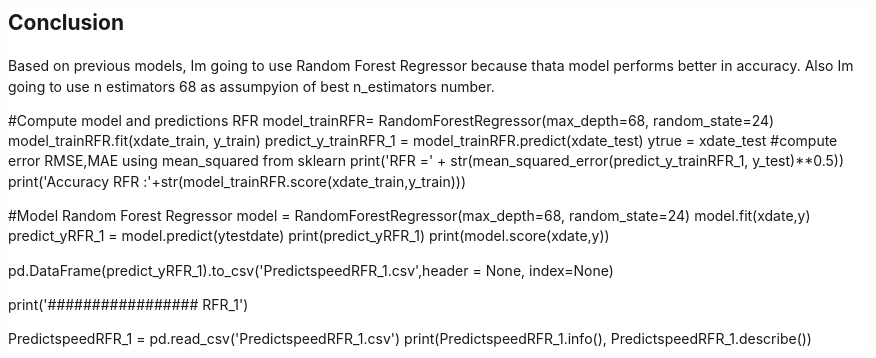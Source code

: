 ## Conclusion

Based on previous models, Im going to use Random Forest Regressor because thata model performs better in accuracy. Also Im going to use n estimators 68 as assumpyion of best n_estimators number.

#Compute model and predictions RFR
model_trainRFR= RandomForestRegressor(max_depth=68, random_state=24)
model_trainRFR.fit(xdate_train, y_train)
predict_y_trainRFR_1 = model_trainRFR.predict(xdate_test)
ytrue = xdate_test
#compute error RMSE,MAE using mean_squared from sklearn
print('RFR =' + str(mean_squared_error(predict_y_trainRFR_1, y_test)**0.5))
print('Accuracy RFR :'+str(model_trainRFR.score(xdate_train,y_train)))


#Model Random Forest Regressor
model = RandomForestRegressor(max_depth=68, random_state=24)
model.fit(xdate,y) 
predict_yRFR_1 = model.predict(ytestdate)
print(predict_yRFR_1)
print(model.score(xdate,y))


pd.DataFrame(predict_yRFR_1).to_csv('PredictspeedRFR_1.csv',header = None, index=None)

print('################# RFR_1')

PredictspeedRFR_1 = pd.read_csv('PredictspeedRFR_1.csv')
print(PredictspeedRFR_1.info(), PredictspeedRFR_1.describe())

